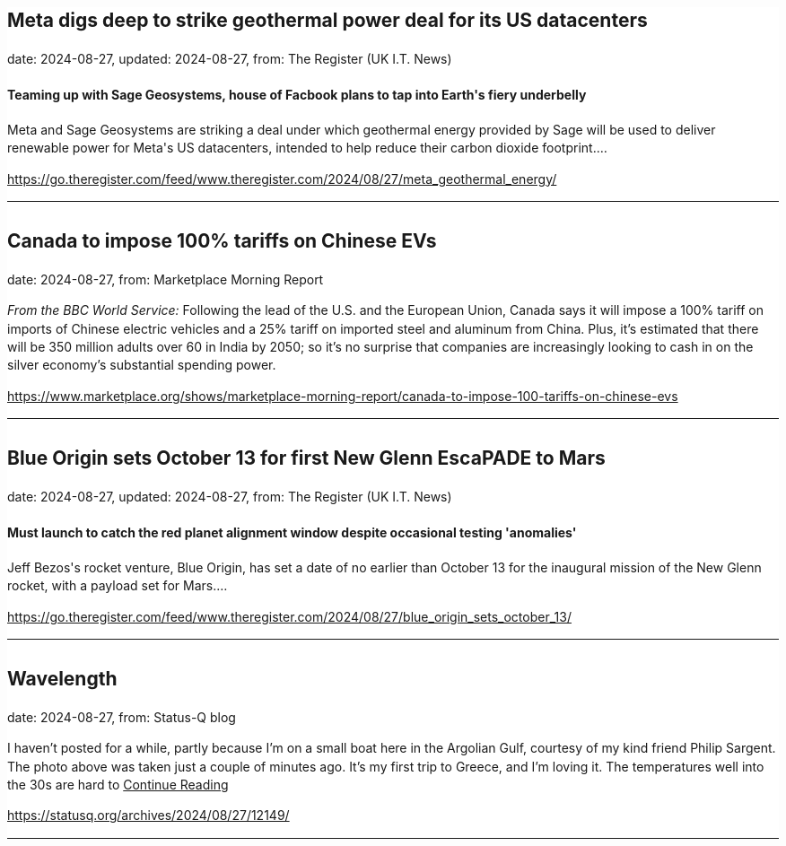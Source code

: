 
## Meta digs deep to strike geothermal power deal for its US datacenters

date: 2024-08-27, updated: 2024-08-27, from: The Register (UK I.T. News)

<h4>Teaming up with Sage Geosystems, house of Facbook plans to tap into Earth's fiery underbelly</h4> <p>Meta and Sage Geosystems are striking a deal under which geothermal energy provided by Sage will be used to deliver renewable power for Meta's US datacenters, intended to help reduce their carbon dioxide footprint.…</p> 

<https://go.theregister.com/feed/www.theregister.com/2024/08/27/meta_geothermal_energy/>

---

## Canada to impose 100% tariffs on Chinese EVs

date: 2024-08-27, from: Marketplace Morning Report

<p><em>From the BBC World Service:</em> Following the lead of the U.S. and the European Union, Canada says it will impose a 100% tariff on imports of Chinese electric vehicles and a 25% tariff on imported steel and aluminum from China. Plus, it’s estimated that there will be 350 million adults over 60 in India by 2050; so it’s no surprise that companies are increasingly looking to cash in on the silver economy’s substantial spending power.</p>
 

<https://www.marketplace.org/shows/marketplace-morning-report/canada-to-impose-100-tariffs-on-chinese-evs>

---

## Blue Origin sets October 13 for first New Glenn EscaPADE to Mars

date: 2024-08-27, updated: 2024-08-27, from: The Register (UK I.T. News)

<h4>Must launch to catch the red planet alignment window despite occasional testing 'anomalies'</h4> <p>Jeff Bezos's rocket venture, Blue Origin, has set a date of no earlier than October 13 for the inaugural mission of the New Glenn rocket, with a payload set for Mars.…</p> 

<https://go.theregister.com/feed/www.theregister.com/2024/08/27/blue_origin_sets_october_13/>

---

## Wavelength

date: 2024-08-27, from: Status-Q blog

I haven&#8217;t posted for a while, partly because I&#8217;m on a small boat here in the Argolian Gulf, courtesy of my kind friend Philip Sargent. The photo above was taken just a couple of minutes ago. It&#8217;s my first trip to Greece, and I&#8217;m loving it. The temperatures well into the 30s are hard to <a class="more-link excerpt-link" href="https://statusq.org/archives/2024/08/27/12149/">Continue Reading<span class="glyphicon glyphicon-chevron-right"></span></a> 

<https://statusq.org/archives/2024/08/27/12149/>

---